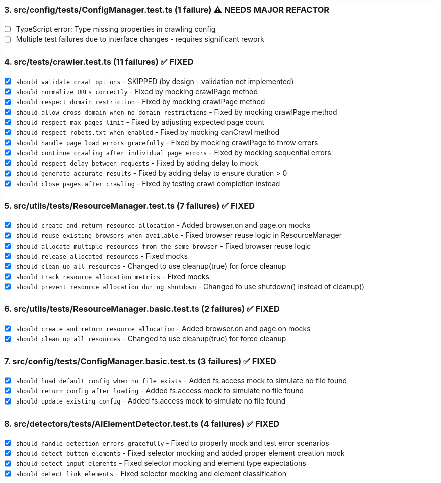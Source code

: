 ### 3. src/config/__tests__/ConfigManager.test.ts (1 failure) ⚠️ NEEDS MAJOR REFACTOR
- [ ] TypeScript error: Type missing properties in crawling config
- [ ] Multiple test failures due to interface changes - requires significant rework

### 4. src/tests/crawler.test.ts (11 failures) ✅ FIXED
- [x] `should validate crawl options` - SKIPPED (by design - validation not implemented)
- [x] `should normalize URLs correctly` - Fixed by mocking crawlPage method
- [x] `should respect domain restriction` - Fixed by mocking crawlPage method
- [x] `should allow cross-domain when no domain restrictions` - Fixed by mocking crawlPage method
- [x] `should respect max pages limit` - Fixed by adjusting expected page count
- [x] `should respect robots.txt when enabled` - Fixed by mocking canCrawl method
- [x] `should handle page load errors gracefully` - Fixed by mocking crawlPage to throw errors
- [x] `should continue crawling after individual page errors` - Fixed by mocking sequential errors
- [x] `should respect delay between requests` - Fixed by adding delay to mock
- [x] `should generate accurate results` - Fixed by adding delay to ensure duration > 0
- [x] `should close pages after crawling` - Fixed by testing crawl completion instead

### 5. src/utils/__tests__/ResourceManager.test.ts (7 failures) ✅ FIXED
- [x] `should create and return resource allocation` - Added browser.on and page.on mocks
- [x] `should reuse existing browsers when available` - Fixed browser reuse logic in ResourceManager
- [x] `should allocate multiple resources from the same browser` - Fixed browser reuse logic
- [x] `should release allocated resources` - Fixed mocks
- [x] `should clean up all resources` - Changed to use cleanup(true) for force cleanup
- [x] `should track resource allocation metrics` - Fixed mocks
- [x] `should prevent resource allocation during shutdown` - Changed to use shutdown() instead of cleanup()

### 6. src/utils/__tests__/ResourceManager.basic.test.ts (2 failures) ✅ FIXED
- [x] `should create and return resource allocation` - Added browser.on and page.on mocks
- [x] `should clean up all resources` - Changed to use cleanup(true) for force cleanup

### 7. src/config/__tests__/ConfigManager.basic.test.ts (3 failures) ✅ FIXED
- [x] `should load default config when no file exists` - Added fs.access mock to simulate no file found
- [x] `should return config after loading` - Added fs.access mock to simulate no file found
- [x] `should update existing config` - Added fs.access mock to simulate no file found

### 8. src/detectors/__tests__/AIElementDetector.test.ts (4 failures) ✅ FIXED
- [x] `should handle detection errors gracefully` - Fixed to properly mock and test error scenarios
- [x] `should detect button elements` - Fixed selector mocking and added proper element creation mock
- [x] `should detect input elements` - Fixed selector mocking and element type expectations  
- [x] `should detect link elements` - Fixed selector mocking and element classification
